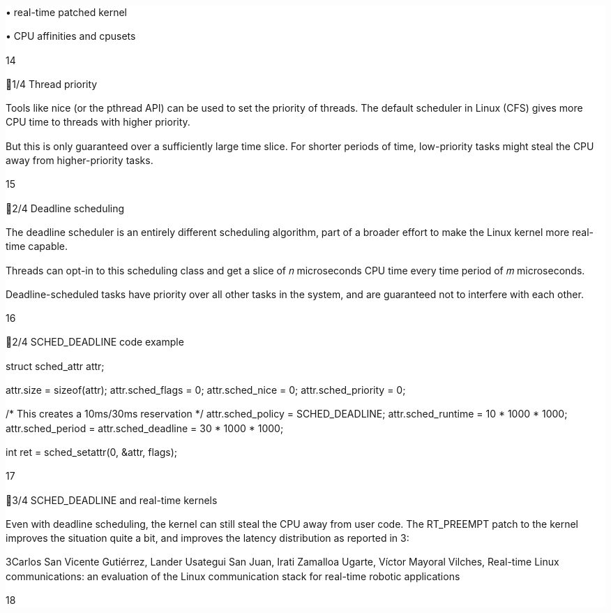 • real-time patched kernel

• CPU affinities and cpusets

14

1/4 Thread priority

Tools like nice (or the pthread API) can be used to set the priority of threads. The default
scheduler in Linux (CFS) gives more CPU time to threads with higher priority.

But this is only guaranteed over a sufficiently large time slice. For shorter periods of time,
low-priority tasks might steal the CPU away from higher-priority tasks.

15

2/4 Deadline scheduling

The deadline scheduler is an entirely different scheduling algorithm, part of a broader effort to
make the Linux kernel more real-time capable.

Threads can opt-in to this scheduling class and get a slice of 𝑛 microseconds CPU time every
time period of 𝑚 microseconds.

Deadline-scheduled tasks have priority over all other tasks in the system, and are guaranteed
not to interfere with each other.

16

2/4 SCHED_DEADLINE code example

struct sched_attr attr;

attr.size = sizeof(attr);
attr.sched_flags = 0;
attr.sched_nice = 0;
attr.sched_priority = 0;

/* This creates a 10ms/30ms reservation */
attr.sched_policy = SCHED_DEADLINE;
attr.sched_runtime = 10 * 1000 * 1000;
attr.sched_period = attr.sched_deadline = 30 * 1000 * 1000;

int ret = sched_setattr(0, &attr, flags);

17

3/4 SCHED_DEADLINE and real-time kernels

Even with deadline scheduling, the kernel can still steal the CPU away from user code. The
RT_PREEMPT patch to the kernel improves the situation quite a bit, and improves the latency
distribution as reported in 3:

3Carlos San Vicente Gutiérrez, Lander Usategui San Juan, Irati Zamalloa Ugarte, Víctor Mayoral Vilches,
Real-time Linux communications: an evaluation of the Linux communication stack for real-time robotic
applications

18
